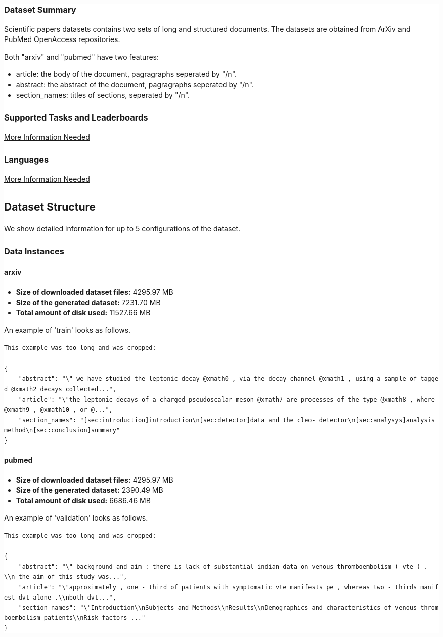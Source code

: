 ### Dataset Summary

Scientific papers datasets contains two sets of long and structured documents.
The datasets are obtained from ArXiv and PubMed OpenAccess repositories.

Both "arxiv" and "pubmed" have two features:
  - article: the body of the document, pagragraphs seperated by "/n".
  - abstract: the abstract of the document, pagragraphs seperated by "/n".
  - section_names: titles of sections, seperated by "/n".

### Supported Tasks and Leaderboards

[More Information Needed](https://github.com/huggingface/datasets/blob/master/CONTRIBUTING.md#how-to-contribute-to-the-dataset-cards)

### Languages

[More Information Needed](https://github.com/huggingface/datasets/blob/master/CONTRIBUTING.md#how-to-contribute-to-the-dataset-cards)

## Dataset Structure

We show detailed information for up to 5 configurations of the dataset.

### Data Instances

#### arxiv

- **Size of downloaded dataset files:** 4295.97 MB
- **Size of the generated dataset:** 7231.70 MB
- **Total amount of disk used:** 11527.66 MB

An example of 'train' looks as follows.
```
This example was too long and was cropped:

{
    "abstract": "\" we have studied the leptonic decay @xmath0 , via the decay channel @xmath1 , using a sample of tagged @xmath2 decays collected...",
    "article": "\"the leptonic decays of a charged pseudoscalar meson @xmath7 are processes of the type @xmath8 , where @xmath9 , @xmath10 , or @...",
    "section_names": "[sec:introduction]introduction\n[sec:detector]data and the cleo- detector\n[sec:analysys]analysis method\n[sec:conclusion]summary"
}
```

#### pubmed

- **Size of downloaded dataset files:** 4295.97 MB
- **Size of the generated dataset:** 2390.49 MB
- **Total amount of disk used:** 6686.46 MB

An example of 'validation' looks as follows.
```
This example was too long and was cropped:

{
    "abstract": "\" background and aim : there is lack of substantial indian data on venous thromboembolism ( vte ) . \\n the aim of this study was...",
    "article": "\"approximately , one - third of patients with symptomatic vte manifests pe , whereas two - thirds manifest dvt alone .\\nboth dvt...",
    "section_names": "\"Introduction\\nSubjects and Methods\\nResults\\nDemographics and characteristics of venous thromboembolism patients\\nRisk factors ..."
}
```
